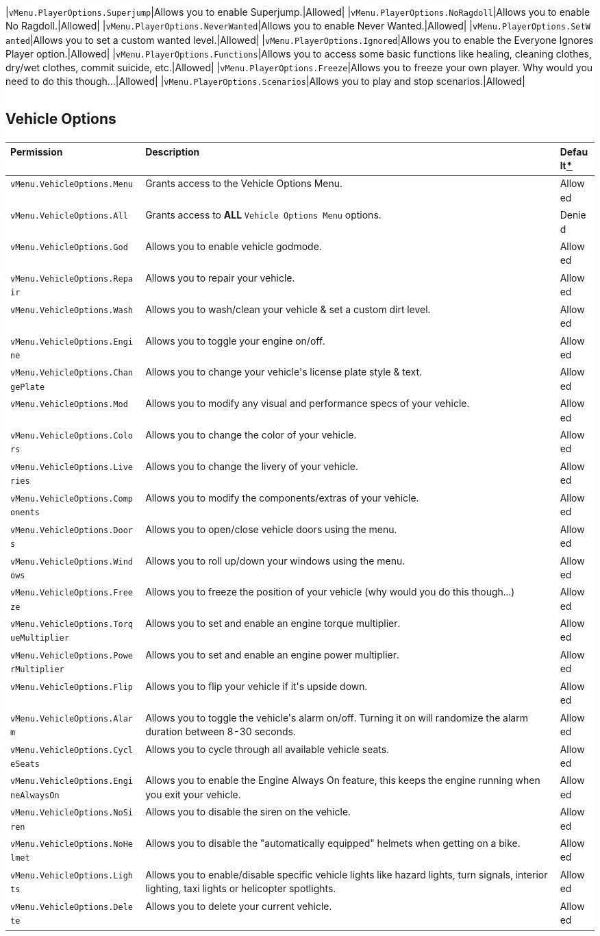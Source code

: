 |`vMenu.PlayerOptions.Superjump`|Allows you to enable Superjump.|Allowed|
|`vMenu.PlayerOptions.NoRagdoll`|Allows you to enable No Ragdoll.|Allowed|
|`vMenu.PlayerOptions.NeverWanted`|Allows you to enable Never Wanted.|Allowed|
|`vMenu.PlayerOptions.SetWanted`|Allows you to set a custom wanted level.|Allowed|
|`vMenu.PlayerOptions.Ignored`|Allows you to enable the Everyone Ignores Player option.|Allowed|
|`vMenu.PlayerOptions.Functions`|Allows you to access some basic functions like healing, cleaning clothes, dry/wet clothes, commit suicide, etc.|Allowed|
|`vMenu.PlayerOptions.Freeze`|Allows you to freeze your own player. Why would you need to do this though...|Allowed|
|`vMenu.PlayerOptions.Scenarios`|Allows you to play and stop scenarios.|Allowed|

## Vehicle Options

|Permission|Description|Default[\*](#global-permissions)|
|:-|:-|:-|
|`vMenu.VehicleOptions.Menu`|Grants access to the Vehicle Options Menu.|Allowed|
|`vMenu.VehicleOptions.All`|Grants access to **ALL** `Vehicle Options Menu` options.|Denied|
|`vMenu.VehicleOptions.God`|Allows you to enable vehicle godmode.|Allowed|
|`vMenu.VehicleOptions.Repair`|Allows you to repair your vehicle.|Allowed|
|`vMenu.VehicleOptions.Wash`|Allows you to wash/clean your vehicle & set a custom dirt level.|Allowed|
|`vMenu.VehicleOptions.Engine`|Allows you to toggle your engine on/off.|Allowed|
|`vMenu.VehicleOptions.ChangePlate`|Allows you to change your vehicle's license plate style & text.|Allowed|
|`vMenu.VehicleOptions.Mod`|Allows you to modify any visual and performance specs of your vehicle.|Allowed|
|`vMenu.VehicleOptions.Colors`|Allows you to change the color of your vehicle.|Allowed|
|`vMenu.VehicleOptions.Liveries`|Allows you to change the livery of your vehicle.|Allowed|
|`vMenu.VehicleOptions.Components`|Allows you to modify the components/extras of your vehicle.|Allowed|
|`vMenu.VehicleOptions.Doors`|Allows you to open/close vehicle doors using the menu.|Allowed|
|`vMenu.VehicleOptions.Windows`|Allows you to roll up/down your windows using the menu.|Allowed|
|`vMenu.VehicleOptions.Freeze`|Allows you to freeze the position of your vehicle (why would you do this though...)|Allowed|
|`vMenu.VehicleOptions.TorqueMultiplier`|Allows you to set and enable an engine torque multiplier.|Allowed|
|`vMenu.VehicleOptions.PowerMultiplier`|Allows you to set and enable an engine power multiplier.|Allowed|
|`vMenu.VehicleOptions.Flip`|Allows you to flip your vehicle if it's upside down.|Allowed|
|`vMenu.VehicleOptions.Alarm`|Allows you to toggle the vehicle's alarm on/off. Turning it on will randomize the alarm duration between 8-30 seconds.|Allowed|
|`vMenu.VehicleOptions.CycleSeats`|Allows you to cycle through all available vehicle seats.|Allowed|
|`vMenu.VehicleOptions.EngineAlwaysOn`|Allows you to enable the Engine Always On feature, this keeps the engine running when you exit your vehicle.|Allowed|
|`vMenu.VehicleOptions.NoSiren`|Allows you to disable the siren on the vehicle.|Allowed|
|`vMenu.VehicleOptions.NoHelmet`|Allows you to disable the "automatically equipped" helmets when getting on a bike.|Allowed|
|`vMenu.VehicleOptions.Lights`|Allows you to enable/disable specific vehicle lights like hazard lights, turn signals, interior lighting, taxi lights or helicopter spotlights.|Allowed|
|`vMenu.VehicleOptions.Delete`|Allows you to delete your current vehicle.|Allowed|

